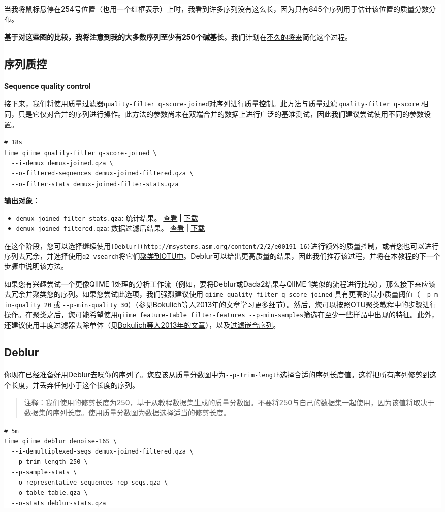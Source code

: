 当我将鼠标悬停在254号位置（也用一个红框表示）上时，我看到许多序列没有这么长，因为只有845个序列用于估计该位置的质量分数分布。

**基于对这些图的比较，我将注意到我的大多数序列至少有250个碱基长**。我们计划在[不久的将来](https://github.com/qiime2/q2-demux/issues/71)简化这个过程。

## 序列质控

**Sequence quality control**

接下来，我们将使用质量过滤器`quality-filter q-score-joined`对序列进行质量控制。此方法与质量过滤 `quality-filter q-score` 相同，只是它仅对合并的序列进行操作。此方法的参数尚未在双端合并的数据上进行广泛的基准测试，因此我们建议尝试使用不同的参数设置。

```
# 18s
time qiime quality-filter q-score-joined \
  --i-demux demux-joined.qza \
  --o-filtered-sequences demux-joined-filtered.qza \
  --o-filter-stats demux-joined-filter-stats.qza
```

**输出对象：**

- `demux-joined-filter-stats.qza`: 统计结果。 [查看](https://view.qiime2.org/?src=https%3A%2F%2Fdocs.qiime2.org%2F2020.2%2Fdata%2Ftutorials%2Fread-joining%2Fdemux-joined-filter-stats.qza) | [下载](https://docs.qiime2.org/2020.2/data/tutorials/read-joining/demux-joined-filter-stats.qza)
- `demux-joined-filtered.qza`: 数据过滤后结果。 [查看](https://view.qiime2.org/?src=https%3A%2F%2Fdocs.qiime2.org%2F2020.2%2Fdata%2Ftutorials%2Fread-joining%2Fdemux-joined-filtered.qza) | [下载](https://docs.qiime2.org/2020.2/data/tutorials/read-joining/demux-joined-filtered.qza)

在这个阶段，您可以选择继续使用`[Deblur](http://msystems.asm.org/content/2/2/e00191-16)`进行额外的质量控制，或者您也可以进行序列去冗余，并选择使用`q2-vsearch`将它们[聚类到OTU中](https://docs.qiime2.org/2020.2/plugins/available/vsearch/)。Deblur可以给出更高质量的结果，因此我们推荐该过程，并将在本教程的下一个步骤中说明该方法。

如果您有兴趣尝试一个更像QIIME 1处理的分析工作流（例如，要将Deblur或Dada2结果与QIIME 1类似的流程进行比较），那么接下来应该去冗余并聚类您的序列。如果您尝试此选项，我们强烈建议使用 `qiime quality-filter q-score-joined` 具有更高的最小质量阈值（`--p-min-quality 20` 或 `--p-min-quality 30`）（参见[Bokulich等人2013年的文章](https://doi.org/10.1038/nmeth.2276)学习更多细节）。然后，您可以按照[OTU聚类教程](https://forum.qiime2.org/t/clustering-sequences-into-otus-using-q2-vsearch/1348)中的步骤进行操作。在聚类之后，您可能希望使用`qiime feature-table filter-features --p-min-samples`筛选在至少一些样品中出现的特征。此外，还建议使用丰度过滤器去除单体（见[Bokulich等人2013年的文章](https://doi.org/10.1038/nmeth.2276)），以及[过滤嵌合序列](https://docs.qiime2.org/2020.2/tutorials/chimera/)。


## Deblur

你现在已经准备好用Deblur去噪你的序列了。您应该从质量分数图中为`--p-trim-length`选择合适的序列长度值。这将把所有序列修剪到这个长度，并丢弃任何小于这个长度的序列。

> 注释：我们使用的修剪长度为250，基于从教程数据集生成的质量分数图。不要将250与自己的数据集一起使用，因为该值将取决于数据集的序列长度。使用质量分数图为数据选择适当的修剪长度。

```
# 5m
time qiime deblur denoise-16S \
  --i-demultiplexed-seqs demux-joined-filtered.qza \
  --p-trim-length 250 \
  --p-sample-stats \
  --o-representative-sequences rep-seqs.qza \
  --o-table table.qza \
  --o-stats deblur-stats.qza
```
